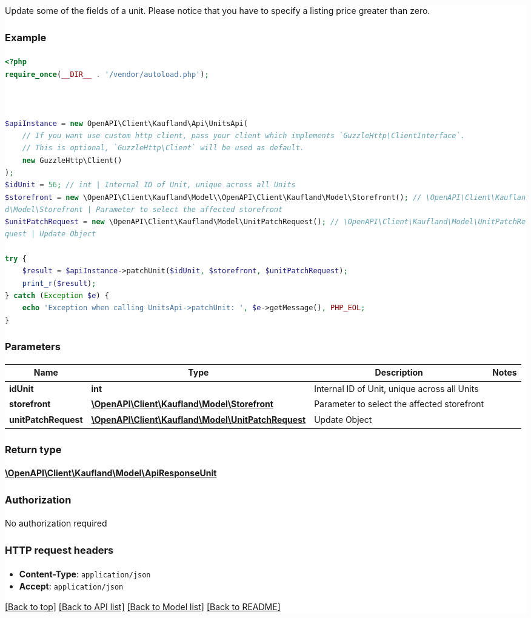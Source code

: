 Update some of the fields of a unit. Please notice that you have to specify a listing price greater than zero.

### Example

```php
<?php
require_once(__DIR__ . '/vendor/autoload.php');



$apiInstance = new OpenAPI\Client\Kaufland\Api\UnitsApi(
    // If you want use custom http client, pass your client which implements `GuzzleHttp\ClientInterface`.
    // This is optional, `GuzzleHttp\Client` will be used as default.
    new GuzzleHttp\Client()
);
$idUnit = 56; // int | Internal ID of Unit, unique across all Units
$storefront = new \OpenAPI\Client\Kaufland\Model\\OpenAPI\Client\Kaufland\Model\Storefront(); // \OpenAPI\Client\Kaufland\Model\Storefront | Parameter to select the affected storefront
$unitPatchRequest = new \OpenAPI\Client\Kaufland\Model\UnitPatchRequest(); // \OpenAPI\Client\Kaufland\Model\UnitPatchRequest | Update Object

try {
    $result = $apiInstance->patchUnit($idUnit, $storefront, $unitPatchRequest);
    print_r($result);
} catch (Exception $e) {
    echo 'Exception when calling UnitsApi->patchUnit: ', $e->getMessage(), PHP_EOL;
}
```

### Parameters

| Name | Type | Description  | Notes |
| ------------- | ------------- | ------------- | ------------- |
| **idUnit** | **int**| Internal ID of Unit, unique across all Units | |
| **storefront** | [**\OpenAPI\Client\Kaufland\Model\Storefront**](../Model/.md)| Parameter to select the affected storefront | |
| **unitPatchRequest** | [**\OpenAPI\Client\Kaufland\Model\UnitPatchRequest**](../Model/UnitPatchRequest.md)| Update Object | |

### Return type

[**\OpenAPI\Client\Kaufland\Model\ApiResponseUnit**](../Model/ApiResponseUnit.md)

### Authorization

No authorization required

### HTTP request headers

- **Content-Type**: `application/json`
- **Accept**: `application/json`

[[Back to top]](#) [[Back to API list]](../../README.md#endpoints)
[[Back to Model list]](../../README.md#models)
[[Back to README]](../../README.md)
